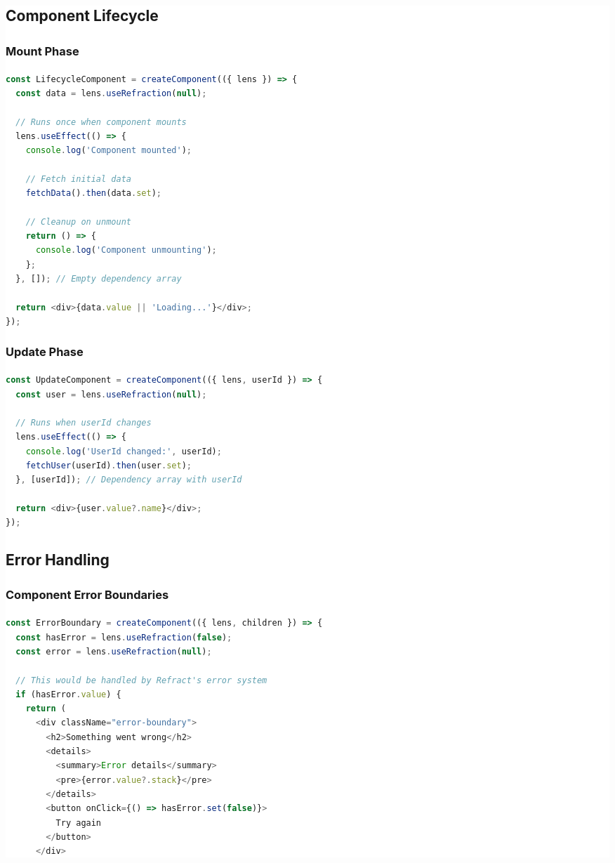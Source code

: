 ## Component Lifecycle

### Mount Phase

```javascript
const LifecycleComponent = createComponent(({ lens }) => {
  const data = lens.useRefraction(null);
  
  // Runs once when component mounts
  lens.useEffect(() => {
    console.log('Component mounted');
    
    // Fetch initial data
    fetchData().then(data.set);
    
    // Cleanup on unmount
    return () => {
      console.log('Component unmounting');
    };
  }, []); // Empty dependency array
  
  return <div>{data.value || 'Loading...'}</div>;
});
```

### Update Phase

```javascript
const UpdateComponent = createComponent(({ lens, userId }) => {
  const user = lens.useRefraction(null);
  
  // Runs when userId changes
  lens.useEffect(() => {
    console.log('UserId changed:', userId);
    fetchUser(userId).then(user.set);
  }, [userId]); // Dependency array with userId
  
  return <div>{user.value?.name}</div>;
});
```

## Error Handling

### Component Error Boundaries

```javascript
const ErrorBoundary = createComponent(({ lens, children }) => {
  const hasError = lens.useRefraction(false);
  const error = lens.useRefraction(null);
  
  // This would be handled by Refract's error system
  if (hasError.value) {
    return (
      <div className="error-boundary">
        <h2>Something went wrong</h2>
        <details>
          <summary>Error details</summary>
          <pre>{error.value?.stack}</pre>
        </details>
        <button onClick={() => hasError.set(false)}>
          Try again
        </button>
      </div>
```